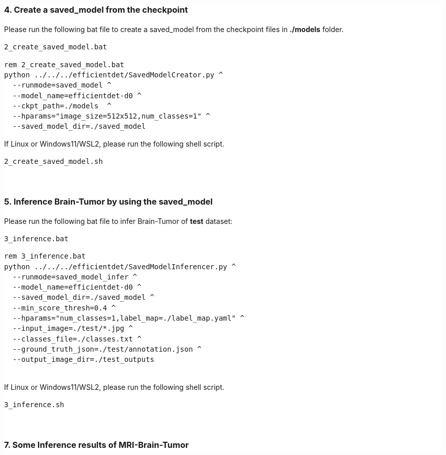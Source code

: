 <h3>4. Create a saved_model from the checkpoint</h3>
  Please run the following bat file to create a saved_model from the checkpoint files in <b>./models</b> folder.<br> 
<pre>
2_create_saved_model.bat
</pre>
<pre>
rem 2_create_saved_model.bat
python ../../../efficientdet/SavedModelCreator.py ^
  --runmode=saved_model ^
  --model_name=efficientdet-d0 ^
  --ckpt_path=./models  ^
  --hparams="image_size=512x512,num_classes=1" ^
  --saved_model_dir=./saved_model
</pre>


If Linux or Windows11/WSL2, please run the following shell script.<br>
<pre>
2_create_saved_model.sh
</pre>

<br>

<h3>
5. Inference Brain-Tumor by using the saved_model
</h3>
 Please run the following bat file to infer Brain-Tumor of <b>test</b> dataset:
<pre>
3_inference.bat
</pre>
<pre>
rem 3_inference.bat
python ../../../efficientdet/SavedModelInferencer.py ^
  --runmode=saved_model_infer ^
  --model_name=efficientdet-d0 ^
  --saved_model_dir=./saved_model ^
  --min_score_thresh=0.4 ^
  --hparams="num_classes=1,label_map=./label_map.yaml" ^
  --input_image=./test/*.jpg ^
  --classes_file=./classes.txt ^
  --ground_truth_json=./test/annotation.json ^
  --output_image_dir=./test_outputs

</pre>
If Linux or Windows11/WSL2, please run the following shell script.<br>
<pre>
3_inference.sh
</pre>

<br>
<h3>
7. Some Inference results of MRI-Brain-Tumor
</h3>